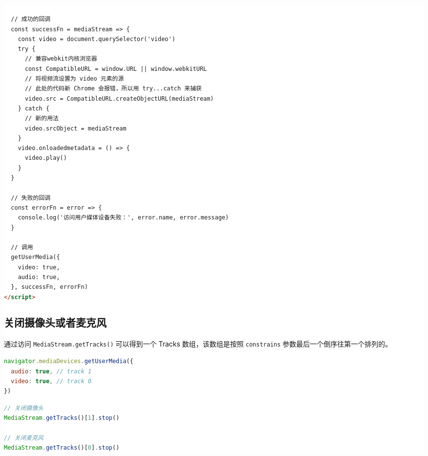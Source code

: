 ```html

  // 成功的回调
  const successFn = mediaStream => {
    const video = document.querySelector('video')
    try {
      // 兼容webkit内核浏览器
      const CompatibleURL = window.URL || window.webkitURL
      // 将视频流设置为 video 元素的源
      // 此处的代码新 Chrome 会报错，所以用 try...catch 来捕获
      video.src = CompatibleURL.createObjectURL(mediaStream)
    } catch {
      // 新的用法
      video.srcObject = mediaStream
    }
    video.onloadedmetadata = () => {
      video.play()
    }
  }

  // 失败的回调
  const errorFn = error => {
    console.log('访问用户媒体设备失败：', error.name, error.message)
  }

  // 调用
  getUserMedia({
    video: true,
    audio: true,
  }, successFn, errorFn)
</script>
```

## 关闭摄像头或者麦克风

通过访问 `MediaStream.getTracks()` 可以得到一个 Tracks 数组，该数组是按照 `constrains` 参数最后一个倒序往第一个排列的。

```js
navigator.mediaDevices.getUserMedia({
  audio: true, // track 1
  video: true, // track 0
})
```

```js
// 关闭摄像头
MediaStream.getTracks()[1].stop()

// 关闭麦克风
MediaStream.getTracks()[0].stop()
```
